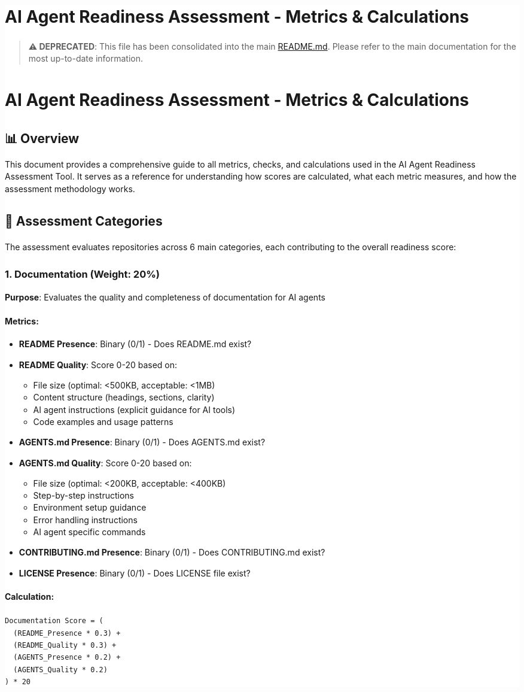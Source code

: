 # AI Agent Readiness Assessment - Metrics & Calculations

> **⚠️ DEPRECATED**: This file has been consolidated into the main [README.md](./README.md). Please refer to the main documentation for the most up-to-date information.

# AI Agent Readiness Assessment - Metrics & Calculations

## 📊 Overview

This document provides a comprehensive guide to all metrics, checks, and calculations used in the AI Agent Readiness Assessment Tool. It serves as a reference for understanding how scores are calculated, what each metric measures, and how the assessment methodology works.

## 🎯 Assessment Categories

The assessment evaluates repositories across 6 main categories, each contributing to the overall readiness score:

### 1. Documentation (Weight: 20%)
**Purpose**: Evaluates the quality and completeness of documentation for AI agents

#### Metrics:
- **README Presence**: Binary (0/1) - Does README.md exist?
- **README Quality**: Score 0-20 based on:
  - File size (optimal: <500KB, acceptable: <1MB)
  - Content structure (headings, sections, clarity)
  - AI agent instructions (explicit guidance for AI tools)
  - Code examples and usage patterns

- **AGENTS.md Presence**: Binary (0/1) - Does AGENTS.md exist?
- **AGENTS.md Quality**: Score 0-20 based on:
  - File size (optimal: <200KB, acceptable: <400KB)
  - Step-by-step instructions
  - Environment setup guidance
  - Error handling instructions
  - AI agent specific commands

- **CONTRIBUTING.md Presence**: Binary (0/1) - Does CONTRIBUTING.md exist?
- **LICENSE Presence**: Binary (0/1) - Does LICENSE file exist?

#### Calculation:
```
Documentation Score = (
  (README_Presence * 0.3) +
  (README_Quality * 0.3) +
  (AGENTS_Presence * 0.2) +
  (AGENTS_Quality * 0.2)
) * 20
```
